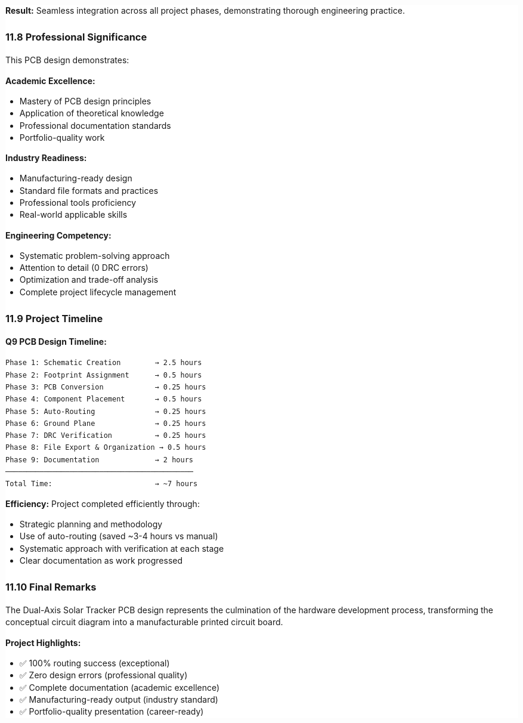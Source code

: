 **Result:** Seamless integration across all project phases, demonstrating thorough engineering practice.

### 11.8 Professional Significance

This PCB design demonstrates:

**Academic Excellence:**
- Mastery of PCB design principles
- Application of theoretical knowledge
- Professional documentation standards
- Portfolio-quality work

**Industry Readiness:**
- Manufacturing-ready design
- Standard file formats and practices
- Professional tools proficiency
- Real-world applicable skills

**Engineering Competency:**
- Systematic problem-solving approach
- Attention to detail (0 DRC errors)
- Optimization and trade-off analysis
- Complete project lifecycle management

### 11.9 Project Timeline

**Q9 PCB Design Timeline:**

```
Phase 1: Schematic Creation        → 2.5 hours
Phase 2: Footprint Assignment      → 0.5 hours
Phase 3: PCB Conversion            → 0.25 hours
Phase 4: Component Placement       → 0.5 hours
Phase 5: Auto-Routing              → 0.25 hours
Phase 6: Ground Plane              → 0.25 hours
Phase 7: DRC Verification          → 0.25 hours
Phase 8: File Export & Organization → 0.5 hours
Phase 9: Documentation             → 2 hours
────────────────────────────────────────────
Total Time:                        → ~7 hours
```

**Efficiency:** Project completed efficiently through:
- Strategic planning and methodology
- Use of auto-routing (saved ~3-4 hours vs manual)
- Systematic approach with verification at each stage
- Clear documentation as work progressed

### 11.10 Final Remarks

The Dual-Axis Solar Tracker PCB design represents the culmination of the hardware development process, transforming the conceptual circuit diagram into a manufacturable printed circuit board. 

**Project Highlights:**
- ✅ 100% routing success (exceptional)
- ✅ Zero design errors (professional quality)
- ✅ Complete documentation (academic excellence)
- ✅ Manufacturing-ready output (industry standard)
- ✅ Portfolio-quality presentation (career-ready)
